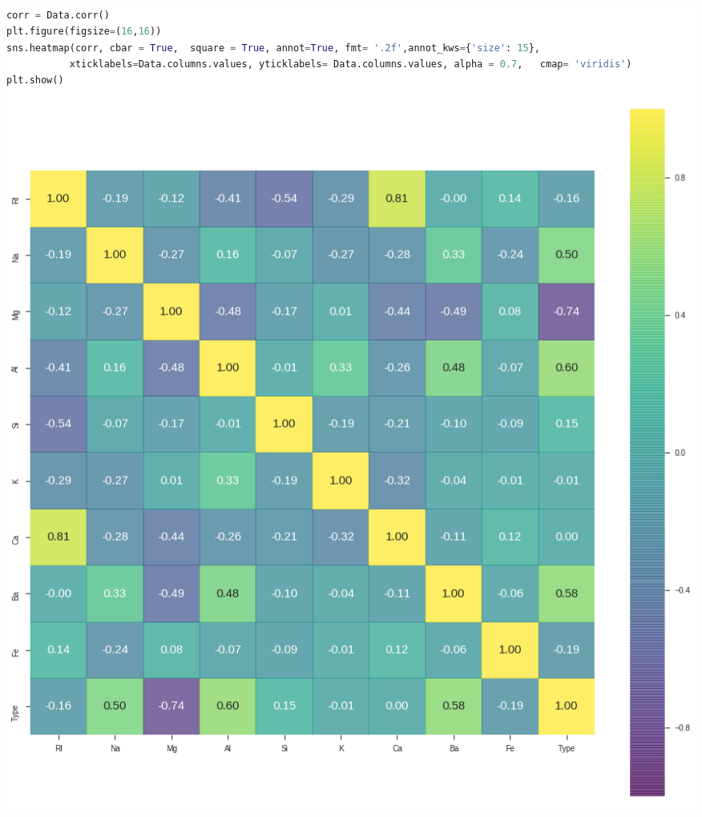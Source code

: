 ```python
corr = Data.corr()
plt.figure(figsize=(16,16))
sns.heatmap(corr, cbar = True,  square = True, annot=True, fmt= '.2f',annot_kws={'size': 15},
           xticklabels=Data.columns.values, yticklabels= Data.columns.values, alpha = 0.7,   cmap= 'viridis')
plt.show()
```


![png](/notebooks/glass-identification_files/output_21_0.png)
